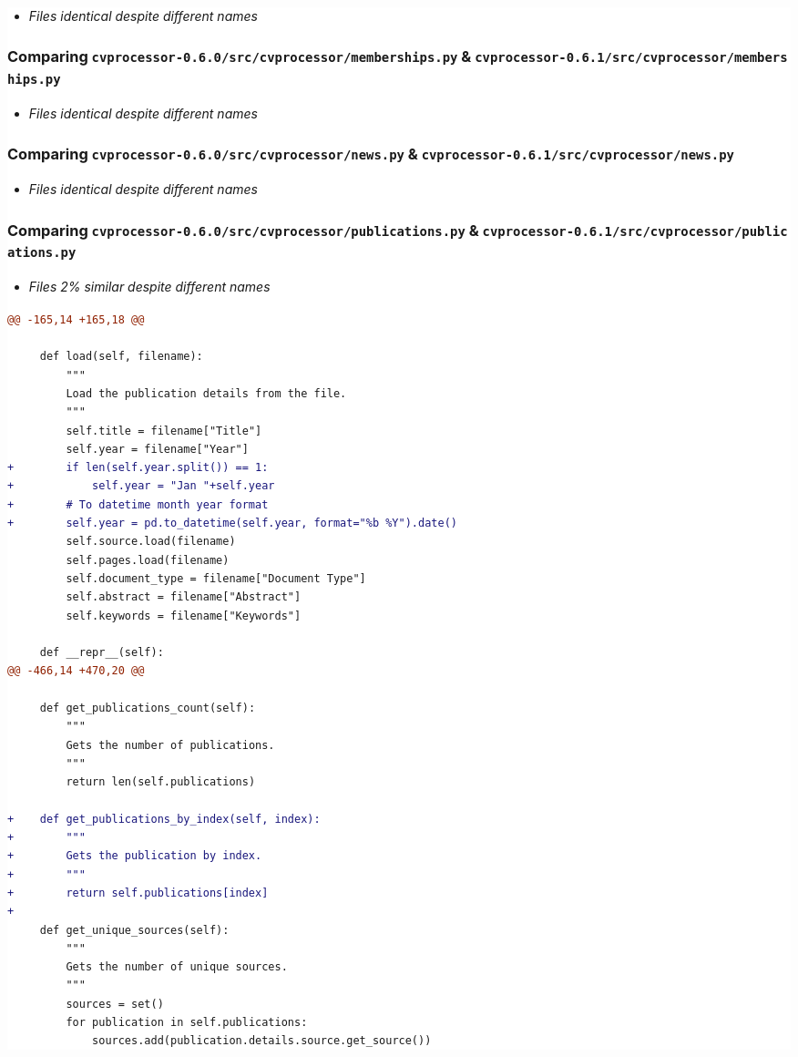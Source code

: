  * *Files identical despite different names*

### Comparing `cvprocessor-0.6.0/src/cvprocessor/memberships.py` & `cvprocessor-0.6.1/src/cvprocessor/memberships.py`

 * *Files identical despite different names*

### Comparing `cvprocessor-0.6.0/src/cvprocessor/news.py` & `cvprocessor-0.6.1/src/cvprocessor/news.py`

 * *Files identical despite different names*

### Comparing `cvprocessor-0.6.0/src/cvprocessor/publications.py` & `cvprocessor-0.6.1/src/cvprocessor/publications.py`

 * *Files 2% similar despite different names*

```diff
@@ -165,14 +165,18 @@
 
     def load(self, filename):
         """
         Load the publication details from the file.
         """
         self.title = filename["Title"]
         self.year = filename["Year"]
+        if len(self.year.split()) == 1:
+            self.year = "Jan "+self.year
+        # To datetime month year format
+        self.year = pd.to_datetime(self.year, format="%b %Y").date()
         self.source.load(filename)
         self.pages.load(filename)
         self.document_type = filename["Document Type"]
         self.abstract = filename["Abstract"]
         self.keywords = filename["Keywords"]
 
     def __repr__(self):
@@ -466,14 +470,20 @@
 
     def get_publications_count(self):
         """
         Gets the number of publications.
         """
         return len(self.publications)
 
+    def get_publications_by_index(self, index):
+        """
+        Gets the publication by index.
+        """
+        return self.publications[index]
+
     def get_unique_sources(self):
         """
         Gets the number of unique sources.
         """
         sources = set()
         for publication in self.publications:
             sources.add(publication.details.source.get_source())
```
